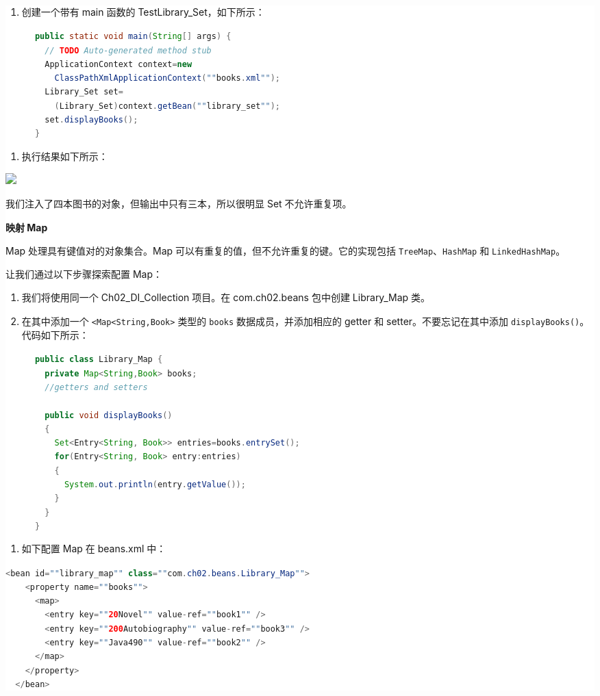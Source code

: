 1.  创建一个带有 main 函数的 TestLibrary_Set，如下所示：

```java
      public static void main(String[] args) { 
        // TODO Auto-generated method stub 
        ApplicationContext context=new  
          ClassPathXmlApplicationContext(""books.xml""); 
        Library_Set set=     
          (Library_Set)context.getBean(""library_set""); 
        set.displayBooks();      
      } 

```

1.  执行结果如下所示：

![](img/image_02_012.png)

我们注入了四本图书的对象，但输出中只有三本，所以很明显 Set 不允许重复项。

**映射 Map**

Map 处理具有键值对的对象集合。Map 可以有重复的值，但不允许重复的键。它的实现包括 `TreeMap`、`HashMap` 和 `LinkedHashMap`。

让我们通过以下步骤探索配置 Map：

1.  我们将使用同一个 Ch02_DI_Collection 项目。在 com.ch02.beans 包中创建 Library_Map 类。

1.  在其中添加一个 `<Map<String,Book>` 类型的 `books` 数据成员，并添加相应的 getter 和 setter。不要忘记在其中添加 `displayBooks()`。代码如下所示：

```java
      public class Library_Map { 
        private Map<String,Book> books; 
        //getters and setters 

        public void displayBooks() 
        { 
          Set<Entry<String, Book>> entries=books.entrySet(); 
          for(Entry<String, Book> entry:entries) 
          { 
            System.out.println(entry.getValue()); 
          }    
        }   
      } 

```

1.  如下配置 Map 在 beans.xml 中：

```java
<bean id=""library_map"" class=""com.ch02.beans.Library_Map""> 
    <property name=""books""> 
      <map> 
        <entry key=""20Novel"" value-ref=""book1"" /> 
        <entry key=""200Autobiography"" value-ref=""book3"" /> 
        <entry key=""Java490"" value-ref=""book2"" /> 
      </map> 
    </property> 
  </bean> 

```
